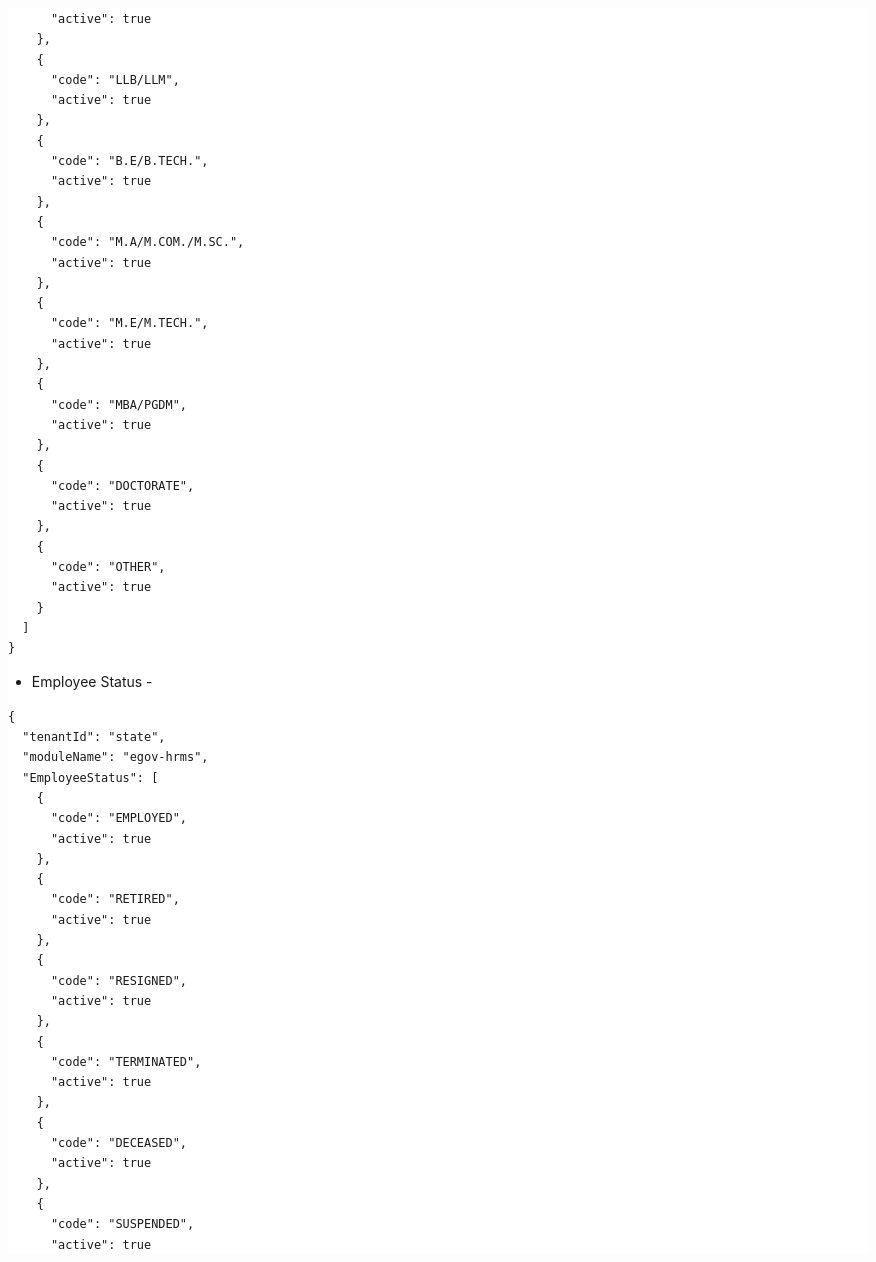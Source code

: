 ```
      "active": true
    },
    {
      "code": "LLB/LLM",
      "active": true
    },
    {
      "code": "B.E/B.TECH.",
      "active": true
    },
    {
      "code": "M.A/M.COM./M.SC.",
      "active": true
    },
    {
      "code": "M.E/M.TECH.",
      "active": true
    },
    {
      "code": "MBA/PGDM",
      "active": true
    },
    {
      "code": "DOCTORATE",
      "active": true
    },
    {
      "code": "OTHER",
      "active": true
    }
  ]
}
```

* Employee Status -

```
{
  "tenantId": "state",
  "moduleName": "egov-hrms",
  "EmployeeStatus": [
    {
      "code": "EMPLOYED",
      "active": true
    },
    {
      "code": "RETIRED",
      "active": true
    },
    {
      "code": "RESIGNED",
      "active": true
    },
    {
      "code": "TERMINATED",
      "active": true
    },
    {
      "code": "DECEASED",
      "active": true
    },
    {
      "code": "SUSPENDED",
      "active": true
```